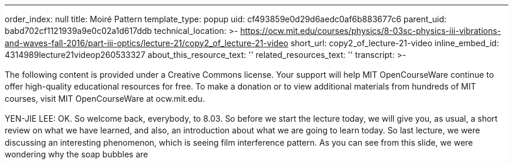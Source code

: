 ---
order_index: null
title: Moiré Pattern
template_type: popup
uid: cf493859e0d29d6aedc0af6b883677c6
parent_uid: babd702cf1121939a9e0c02a1d617ddb
technical_location: >-
  https://ocw.mit.edu/courses/physics/8-03sc-physics-iii-vibrations-and-waves-fall-2016/part-iii-optics/lecture-21/copy2_of_lecture-21-video
short_url: copy2_of_lecture-21-video
inline_embed_id: 4314989lecture21videop260533327
about_this_resource_text: ''
related_resources_text: ''
transcript: >-
  <p><span m="2490">The</span> <span m="2580">following</span> <span
  m="3030">content</span> <span m="3510">is</span> <span
  m="3630">provided</span> <span m="4080">under</span> <span m="4320">a</span>
  <span m="4380">Creative</span> <span m="4830">Commons</span> <span
  m="5220">license.</span> <span m="6250">Your</span> <span
  m="6330">support</span> <span m="6810">will</span> <span m="6990">help</span>
  <span m="7230">MIT</span> <span m="7710">OpenCourseWare</span> <span
  m="8460">continue</span> <span m="8940">to</span> <span m="9090">offer</span>
  <span m="9420">high-quality</span> <span m="10110">educational</span> <span
  m="10770">resources</span> <span m="11340">for</span> <span
  m="11490">free.</span> <span m="12550">To</span> <span m="12650">make</span>
  <span m="12750">a</span> <span m="12810">donation</span> <span
  m="13560">or</span> <span m="13740">to</span> <span m="13860">view</span>
  <span m="14070">additional</span> <span m="14490">materials</span> <span
  m="15090">from</span> <span m="15270">hundreds</span> <span
  m="15600">of</span> <span m="15720">MIT</span> <span m="16079">courses,</span>
  <span m="17380">visit</span> <span m="17580">MIT</span> <span
  m="18090">OpenCourseWare</span> <span m="19020">at</span> <span
  m="19200">ocw.mit.edu.</span></p><p><span m="24080">YEN-JIE LEE:</span> <span
  m="24265">OK.</span> <span m="24450">So</span> <span m="24810">welcome</span>
  <span m="25230">back,</span> <span m="25500">everybody,</span> <span
  m="26260">to</span> <span m="26470">8.03.</span> <span m="29010">So</span>
  <span m="29250">before</span> <span m="29580">we</span> <span
  m="29730">start</span> <span m="30030">the</span> <span
  m="30450">lecture</span> <span m="30780">today,</span> <span
  m="31200">we</span> <span m="31350">will</span> <span m="31740">give</span>
  <span m="31950">you,</span> <span m="32429">as</span> <span
  m="32729">usual,</span> <span m="32850">a</span> <span m="33300">short</span>
  <span m="33730">review</span> <span m="34310">on</span> <span
  m="34410">what</span> <span m="34590">we</span> <span m="34710">have</span>
  <span m="34890">learned,</span> <span m="35760">and</span> <span
  m="36710">also,</span> <span m="37550">an</span> <span
  m="37940">introduction</span> <span m="38580">about</span> <span
  m="38850">what</span> <span m="39480">we</span> <span m="39600">are</span>
  <span m="39660">going</span> <span m="39900">to</span> <span
  m="40080">learn</span> <span m="40320">today.</span> <span m="42490">So</span>
  <span m="42600">last</span> <span m="42900">lecture,</span> <span
  m="44090">we</span> <span m="44160">were</span> <span
  m="44280">discussing</span> <span m="45410">an</span> <span
  m="45610">interesting</span> <span m="46080">phenomenon,</span> <span
  m="47520">which</span> <span m="47730">is</span> <span m="48210">seeing</span>
  <span m="49070">film</span> <span m="49920">interference</span> <span
  m="50760">pattern.</span> <span m="51660">As</span> <span m="51720">you</span>
  <span m="51810">can</span> <span m="51990">see</span> <span
  m="52200">from</span> <span m="52410">this</span> <span
  m="52510">slide,</span> <span m="53940">we</span> <span m="54120">were</span>
  <span m="54240">wondering</span> <span m="54870">why</span> <span
  m="55380">the</span> <span m="57060">soap</span> <span
  m="57420">bubbles</span> <span m="58410">are</span> <span